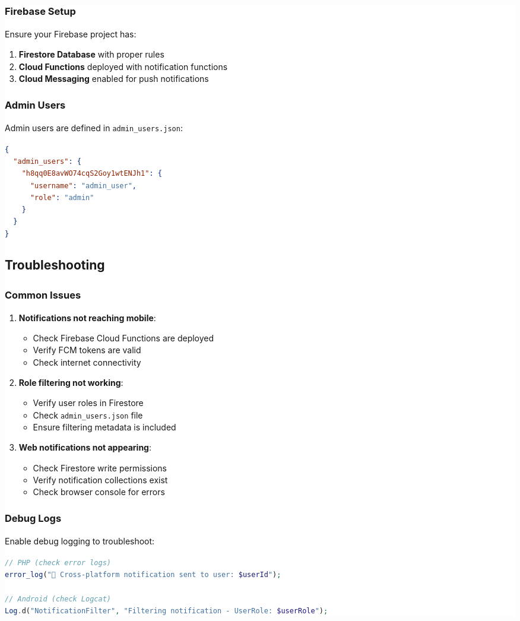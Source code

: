 ### Firebase Setup

Ensure your Firebase project has:

1. **Firestore Database** with proper rules
2. **Cloud Functions** deployed with notification functions
3. **Cloud Messaging** enabled for push notifications

### Admin Users

Admin users are defined in `admin_users.json`:

```json
{
  "admin_users": {
    "h8qq0E8avWO74cqS2Goy1wtENJh1": {
      "username": "admin_user",
      "role": "admin"
    }
  }
}
```

## Troubleshooting

### Common Issues

1. **Notifications not reaching mobile**:
   - Check Firebase Cloud Functions are deployed
   - Verify FCM tokens are valid
   - Check internet connectivity

2. **Role filtering not working**:
   - Verify user roles in Firestore
   - Check `admin_users.json` file
   - Ensure filtering metadata is included

3. **Web notifications not appearing**:
   - Check Firestore write permissions
   - Verify notification collections exist
   - Check browser console for errors

### Debug Logs

Enable debug logging to troubleshoot:

```php
// PHP (check error logs)
error_log("📱 Cross-platform notification sent to user: $userId");

// Android (check Logcat)
Log.d("NotificationFilter", "Filtering notification - UserRole: $userRole");
```
